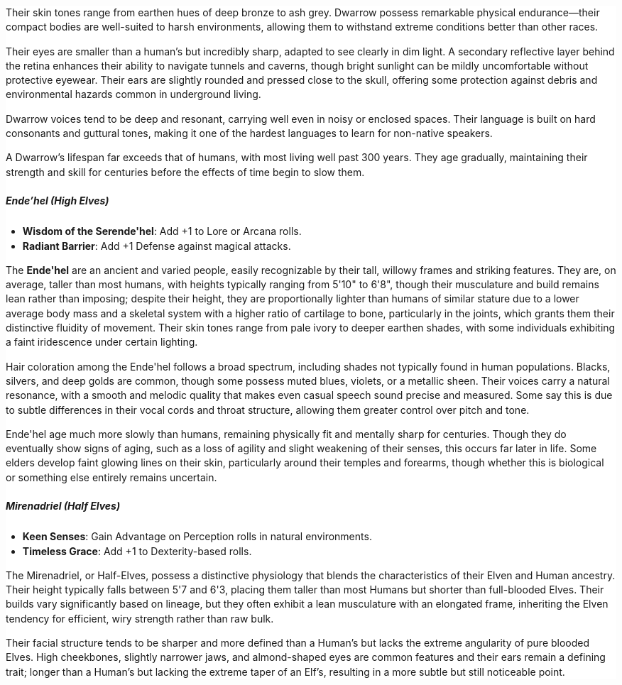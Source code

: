 Their skin tones range from earthen hues of deep bronze to ash grey. Dwarrow possess remarkable physical endurance—their compact bodies are well-suited to harsh environments, allowing them to withstand extreme conditions better than other races. 

Their eyes are smaller than a human’s but incredibly sharp, adapted to see clearly in dim light. A secondary reflective layer behind the retina enhances their ability to navigate tunnels and caverns, though bright sunlight can be mildly uncomfortable without protective eyewear. Their ears are slightly rounded and pressed close to the skull, offering some protection against debris and environmental hazards common in underground living.

Dwarrow voices tend to be deep and resonant, carrying well even in noisy or enclosed spaces. Their language is built on hard consonants and guttural tones, making it one of the hardest languages to learn for non-native speakers. 

A Dwarrow’s lifespan far exceeds that of humans, with most living well past 300 years. They age gradually, maintaining their strength and skill for centuries before the effects of time begin to slow them.
##### **Ende’hel (High Elves)**
- **Wisdom of the Serende'hel**: Add +1 to Lore or Arcana rolls.
- **Radiant Barrier**: Add +1 Defense against magical attacks.

The **Ende'hel** are an ancient and varied people, easily recognizable by their tall, willowy frames and striking features. They are, on average, taller than most humans, with heights typically ranging from 5'10" to 6'8", though their musculature and build remains lean rather than imposing; despite their height, they are proportionally lighter than humans of similar stature due to a lower average body mass and a skeletal system with a higher ratio of cartilage to bone, particularly in the joints, which grants them their distinctive fluidity of movement. Their skin tones range from pale ivory to deeper earthen shades, with some individuals exhibiting a faint iridescence under certain lighting. 

Hair coloration among the Ende'hel follows a broad spectrum, including shades not typically found in human populations. Blacks, silvers, and deep golds are common, though some possess muted blues, violets, or a metallic sheen. Their voices carry a natural resonance, with a smooth and melodic quality that makes even casual speech sound precise and measured. Some say this is due to subtle differences in their vocal cords and throat structure, allowing them greater control over pitch and tone.

Ende'hel age much more slowly than humans, remaining physically fit and mentally sharp for centuries. Though they do eventually show signs of aging, such as a loss of agility and slight weakening of their senses, this occurs far later in life. Some elders develop faint glowing lines on their skin, particularly around their temples and forearms, though whether this is biological or something else entirely remains uncertain.
##### **Mirenadriel (Half Elves)**
- **Keen Senses**: Gain Advantage on Perception rolls in natural environments.
- **Timeless Grace**: Add +1 to Dexterity-based rolls.

The Mirenadriel, or Half-Elves, possess a distinctive physiology that blends the characteristics of their Elven and Human ancestry. Their height typically falls between 5'7 and 6'3, placing them taller than most Humans but shorter than full-blooded Elves. Their builds vary significantly based on lineage, but they often exhibit a lean musculature with an elongated frame, inheriting the Elven tendency for efficient, wiry strength rather than raw bulk.

Their facial structure tends to be sharper and more defined than a Human’s but lacks the extreme angularity of pure blooded Elves. High cheekbones, slightly narrower jaws, and almond-shaped eyes are common features and their ears remain a defining trait; longer than a Human’s but lacking the extreme taper of an Elf’s, resulting in a more subtle but still noticeable point.
